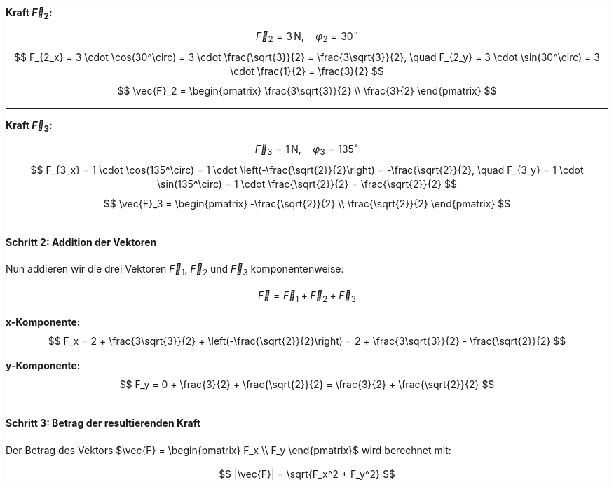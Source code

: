 
**Kraft $\vec{F}_2$:**
$$
\vec{F}_2 = 3 \, \text{N}, \quad \varphi_2 = 30^\circ
$$
$$
F_{2_x} = 3 \cdot \cos(30^\circ) = 3 \cdot \frac{\sqrt{3}}{2} = \frac{3\sqrt{3}}{2}, \quad F_{2_y} = 3 \cdot \sin(30^\circ) = 3 \cdot \frac{1}{2} = \frac{3}{2}
$$
$$
\vec{F}_2 = \begin{pmatrix} \frac{3\sqrt{3}}{2} \\ \frac{3}{2} \end{pmatrix}
$$

---

**Kraft $\vec{F}_3$:**
$$
\vec{F}_3 = 1 \, \text{N}, \quad \varphi_3 = 135^\circ
$$
$$
F_{3_x} = 1 \cdot \cos(135^\circ) = 1 \cdot \left(-\frac{\sqrt{2}}{2}\right) = -\frac{\sqrt{2}}{2}, \quad F_{3_y} = 1 \cdot \sin(135^\circ) = 1 \cdot \frac{\sqrt{2}}{2} = \frac{\sqrt{2}}{2}
$$
$$
\vec{F}_3 = \begin{pmatrix} -\frac{\sqrt{2}}{2} \\ \frac{\sqrt{2}}{2} \end{pmatrix}
$$

---

#### Schritt 2: Addition der Vektoren

Nun addieren wir die drei Vektoren $\vec{F}_1$, $\vec{F}_2$ und $\vec{F}_3$ komponentenweise:

$$
\vec{F} = \vec{F}_1 + \vec{F}_2 + \vec{F}_3
$$

**x-Komponente:**
$$
F_x = 2 + \frac{3\sqrt{3}}{2} + \left(-\frac{\sqrt{2}}{2}\right) = 2 + \frac{3\sqrt{3}}{2} - \frac{\sqrt{2}}{2}
$$

**y-Komponente:**
$$
F_y = 0 + \frac{3}{2} + \frac{\sqrt{2}}{2} = \frac{3}{2} + \frac{\sqrt{2}}{2}
$$

---

#### Schritt 3: Betrag der resultierenden Kraft

Der Betrag des Vektors $\vec{F} = \begin{pmatrix} F_x \\ F_y \end{pmatrix}$ wird berechnet mit:

$$
|\vec{F}| = \sqrt{F_x^2 + F_y^2}
$$
